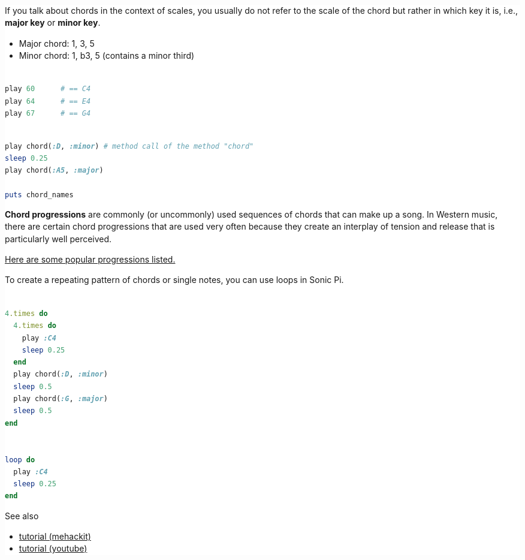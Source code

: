 If you talk about chords in the context of scales, you usually do not refer to the scale of the chord but rather in which key it is, i.e., **major key** or **minor key**. 

- Major chord: 1, 3, 5
- Minor chord: 1, b3, 5 (contains a minor third)

```ruby

play 60      # == C4
play 64      # == E4
play 67      # == G4

```

```ruby

play chord(:D, :minor) # method call of the method "chord"
sleep 0.25
play chord(:A5, :major)

puts chord_names 

```

**Chord progressions** are commonly (or uncommonly) used sequences of chords that can make up a song. In Western music, there are certain chord progressions that are used very often because they create an interplay of tension and release that is particularly well perceived. 

[Here are some popular progressions listed.](https://sonic-pi.mehackit.org/exercises/en/09-keys-chords-and-scales/01-piano.html)


To create a repeating pattern of chords or single notes, you can use loops in Sonic Pi.

```ruby

4.times do
  4.times do
    play :C4
    sleep 0.25
  end
  play chord(:D, :minor)
  sleep 0.5
  play chord(:G, :major)
  sleep 0.5
end


loop do
  play :C4
  sleep 0.25
end

```

See also  
- [tutorial (mehackit)](https://sonic-pi.mehackit.org/exercises/en/01-introduction/03-loop-a-melody.html)
- [tutorial (youtube)](https://www.youtube.com/watch?v=QoeS_fgA2Jw&list=PLaitaNxyd8SHvTQjRGnMdKLsARXW7iYyp&index=7)
